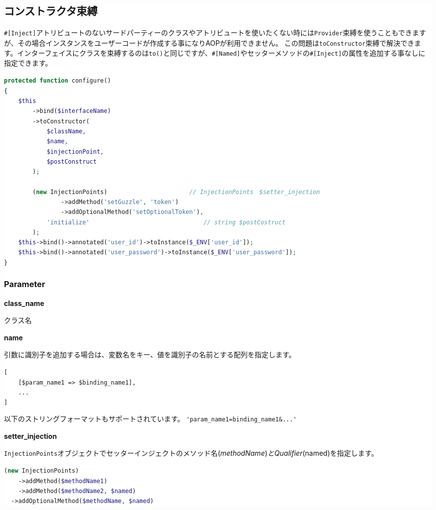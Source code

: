 ## コンストラクタ束縛

`#[Inject]`アトリビュートのないサードパーティーのクラスやアトリビュートを使いたくない時には`Provider`束縛を使うこともできますが、その場合インスタンスをユーザーコードが作成する事になりAOPが利用できません。
この問題は`toConstructor`束縛で解決できます。インターフェイスにクラスを束縛するのは`to()`と同じですが、`#[Named]`やセッターメソッドの`#[Inject]`の属性を追加する事なしに指定できます。

```php
protected function configure()
{
    $this
        ->bind($interfaceName)
        ->toConstructor(
            $className,
            $name,
            $injectionPoint,
            $postConstruct
        );
        
        (new InjectionPoints)                       // InjectionPoints　$setter_injection
                ->addMethod('setGuzzle', 'token')
                ->addOptionalMethod('setOptionalToken'),
            'initialize'                                // string $postCostruct
        );
    $this->bind()->annotated('user_id')->toInstance($_ENV['user_id']);
    $this->bind()->annotated('user_password')->toInstance($_ENV['user_password']);
}
```

### Parameter

**class_name**

クラス名

**name**

引数に識別子を追加する場合は、変数名をキー、値を識別子の名前とする配列を指定します。


```
[
	[$param_name1 => $binding_name1],
	...
]
```

以下のストリングフォーマットもサポートされています。
`'param_name1=binding_name1&...'`

**setter_injection**

`InjectionPoints`オブジェクトでセッターインジェクトのメソッド名($methodName)とQualifier($named)を指定します。

```php
(new InjectionPoints)
	->addMethod($methodName1)
	->addMethod($methodName2, $named)
  ->addOptionalMethod($methodName, $named)
```
